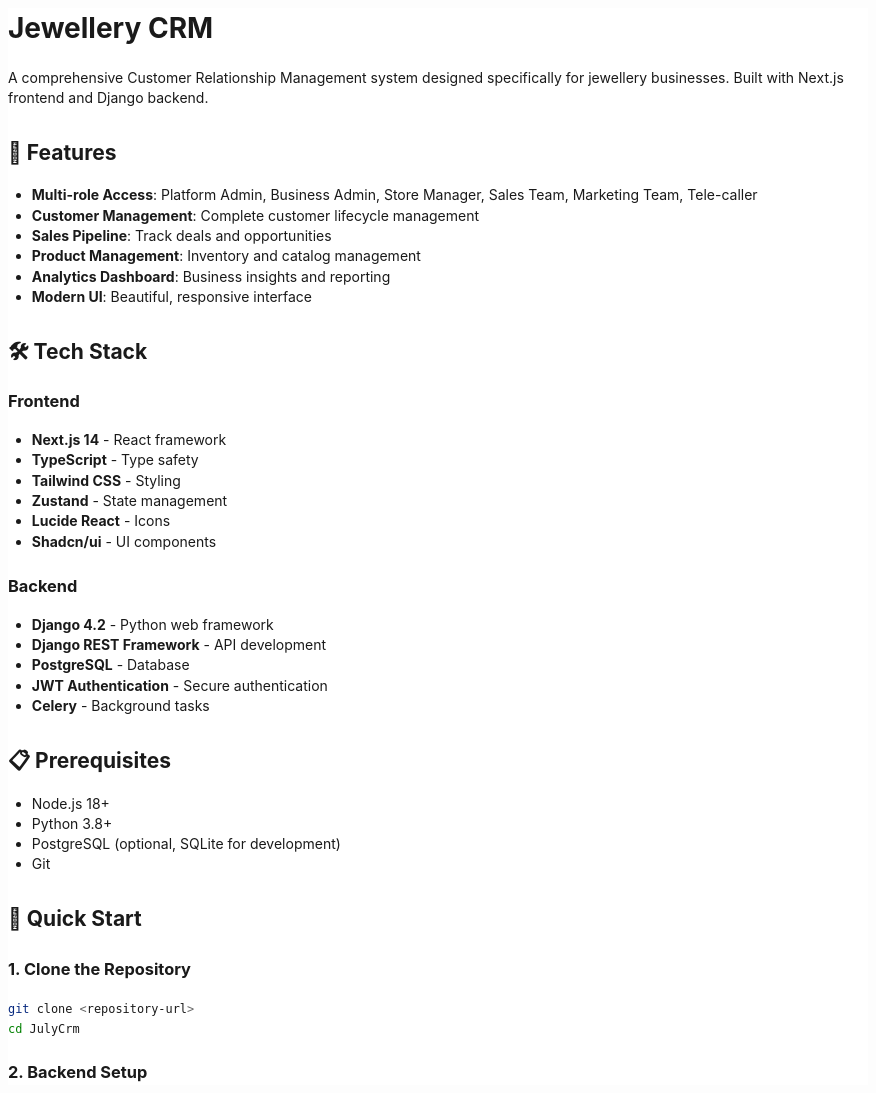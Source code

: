 # Jewellery CRM

A comprehensive Customer Relationship Management system designed specifically for jewellery businesses. Built with Next.js frontend and Django backend.

## 🚀 Features

- **Multi-role Access**: Platform Admin, Business Admin, Store Manager, Sales Team, Marketing Team, Tele-caller
- **Customer Management**: Complete customer lifecycle management
- **Sales Pipeline**: Track deals and opportunities
- **Product Management**: Inventory and catalog management
- **Analytics Dashboard**: Business insights and reporting
- **Modern UI**: Beautiful, responsive interface

## 🛠️ Tech Stack

### Frontend
- **Next.js 14** - React framework
- **TypeScript** - Type safety
- **Tailwind CSS** - Styling
- **Zustand** - State management
- **Lucide React** - Icons
- **Shadcn/ui** - UI components

### Backend
- **Django 4.2** - Python web framework
- **Django REST Framework** - API development
- **PostgreSQL** - Database
- **JWT Authentication** - Secure authentication
- **Celery** - Background tasks

## 📋 Prerequisites

- Node.js 18+ 
- Python 3.8+
- PostgreSQL (optional, SQLite for development)
- Git

## 🚀 Quick Start

### 1. Clone the Repository

```bash
git clone <repository-url>
cd JulyCrm
```

### 2. Backend Setup

